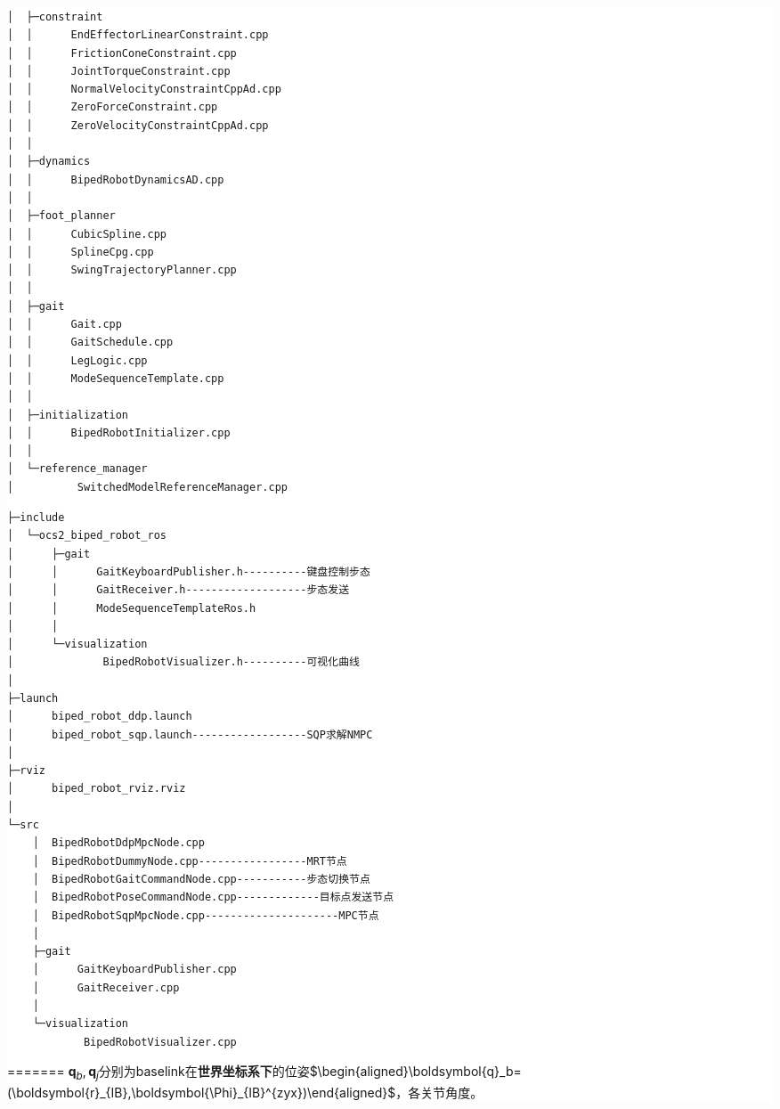 ```
│  ├─constraint
│  │      EndEffectorLinearConstraint.cpp
│  │      FrictionConeConstraint.cpp
│  │      JointTorqueConstraint.cpp
│  │      NormalVelocityConstraintCppAd.cpp
│  │      ZeroForceConstraint.cpp
│  │      ZeroVelocityConstraintCppAd.cpp
│  │
│  ├─dynamics
│  │      BipedRobotDynamicsAD.cpp
│  │
│  ├─foot_planner
│  │      CubicSpline.cpp
│  │      SplineCpg.cpp
│  │      SwingTrajectoryPlanner.cpp
│  │
│  ├─gait
│  │      Gait.cpp
│  │      GaitSchedule.cpp
│  │      LegLogic.cpp
│  │      ModeSequenceTemplate.cpp
│  │
│  ├─initialization
│  │      BipedRobotInitializer.cpp
│  │
│  └─reference_manager
│          SwitchedModelReferenceManager.cpp
```

```
├─include
│  └─ocs2_biped_robot_ros
│      ├─gait
│      │      GaitKeyboardPublisher.h----------键盘控制步态
│      │      GaitReceiver.h-------------------步态发送
│      │      ModeSequenceTemplateRos.h
│      │
│      └─visualization
│              BipedRobotVisualizer.h----------可视化曲线
│
├─launch
│      biped_robot_ddp.launch
│      biped_robot_sqp.launch------------------SQP求解NMPC
│
├─rviz
│      biped_robot_rviz.rviz
│
└─src
    │  BipedRobotDdpMpcNode.cpp
    │  BipedRobotDummyNode.cpp-----------------MRT节点
    │  BipedRobotGaitCommandNode.cpp-----------步态切换节点
    │  BipedRobotPoseCommandNode.cpp-------------目标点发送节点
    │  BipedRobotSqpMpcNode.cpp---------------------MPC节点
    │
    ├─gait
    │      GaitKeyboardPublisher.cpp
    │      GaitReceiver.cpp
    │
    └─visualization
            BipedRobotVisualizer.cpp
```
=======
$\boldsymbol{q}_{b},\boldsymbol{q}_{j}$分别为baselink在**世界坐标系下**的位姿$\begin{aligned}\boldsymbol{q}_b=(\boldsymbol{r}_{IB},\boldsymbol{\Phi}_{IB}^{zyx})\end{aligned}$，各关节角度。